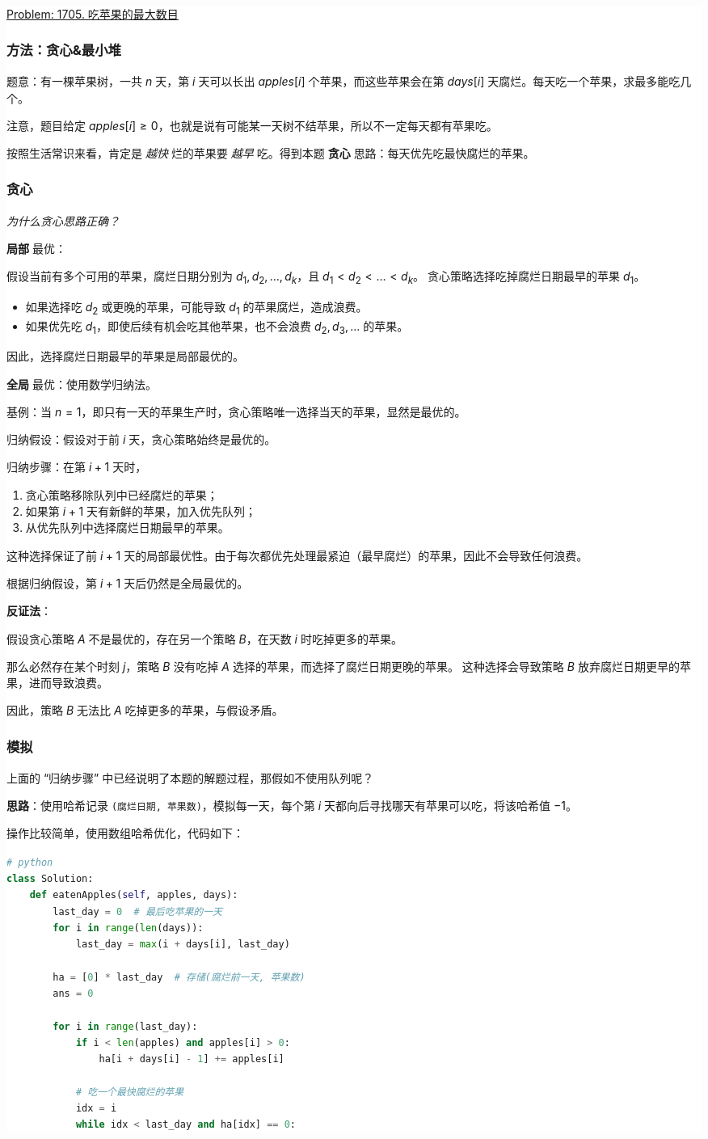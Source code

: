 [Problem: 1705. 吃苹果的最大数目](https://leetcode.cn/problems/maximum-number-of-eaten-apples/description/)

### 方法：贪心&最小堆

题意：有一棵苹果树，一共 $n$ 天，第 $i$ 天可以长出 $apples[i]$ 个苹果，而这些苹果会在第 $days[i]$ 天腐烂。每天吃一个苹果，求最多能吃几个。

注意，题目给定 $apples[i]\geq 0$，也就是说有可能某一天树不结苹果，所以不一定每天都有苹果吃。

按照生活常识来看，肯定是 *越快* 烂的苹果要 *越早* 吃。得到本题 **贪心** 思路：每天优先吃最快腐烂的苹果。

### 贪心

*为什么贪心思路正确？*

**局部** 最优：

假设当前有多个可用的苹果，腐烂日期分别为 $d_1, d_2, \dots, d_k$，且 $d_1 < d_2 < \dots < d_k$。  贪心策略选择吃掉腐烂日期最早的苹果 $d_1$。

- 如果选择吃 $d_2$ 或更晚的苹果，可能导致 $d_1$ 的苹果腐烂，造成浪费。
- 如果优先吃 $d_1$，即使后续有机会吃其他苹果，也不会浪费 $d_2, d_3, \dots$ 的苹果。

因此，选择腐烂日期最早的苹果是局部最优的。

**全局** 最优：使用数学归纳法。

基例：当 $n = 1$，即只有一天的苹果生产时，贪心策略唯一选择当天的苹果，显然是最优的。

归纳假设：假设对于前 $i$ 天，贪心策略始终是最优的。

归纳步骤：在第 $i+1$ 天时，

1. 贪心策略移除队列中已经腐烂的苹果；
2. 如果第 $i+1$ 天有新鲜的苹果，加入优先队列；
3. 从优先队列中选择腐烂日期最早的苹果。

这种选择保证了前 $i+1$ 天的局部最优性。由于每次都优先处理最紧迫（最早腐烂）的苹果，因此不会导致任何浪费。  

根据归纳假设，第 $i+1$ 天后仍然是全局最优的。

**反证法**：

假设贪心策略 $A$ 不是最优的，存在另一个策略 $B$，在天数 $i$ 时吃掉更多的苹果。  

那么必然存在某个时刻 $j$，策略 $B$ 没有吃掉 $A$ 选择的苹果，而选择了腐烂日期更晚的苹果。  这种选择会导致策略 $B$ 放弃腐烂日期更早的苹果，进而导致浪费。  

因此，策略 $B$ 无法比 $A$ 吃掉更多的苹果，与假设矛盾。

### 模拟

上面的 “归纳步骤” 中已经说明了本题的解题过程，那假如不使用队列呢？

**思路**：使用哈希记录 `(腐烂日期, 苹果数)`，模拟每一天，每个第 $i$ 天都向后寻找哪天有苹果可以吃，将该哈希值 $-1$。

操作比较简单，使用数组哈希优化，代码如下：

```Python
# python
class Solution:
    def eatenApples(self, apples, days):
        last_day = 0  # 最后吃苹果的一天
        for i in range(len(days)):
            last_day = max(i + days[i], last_day)
        
        ha = [0] * last_day  # 存储(腐烂前一天, 苹果数)
        ans = 0
        
        for i in range(last_day):
            if i < len(apples) and apples[i] > 0:
                ha[i + days[i] - 1] += apples[i]
            
            # 吃一个最快腐烂的苹果
            idx = i
            while idx < last_day and ha[idx] == 0:
```